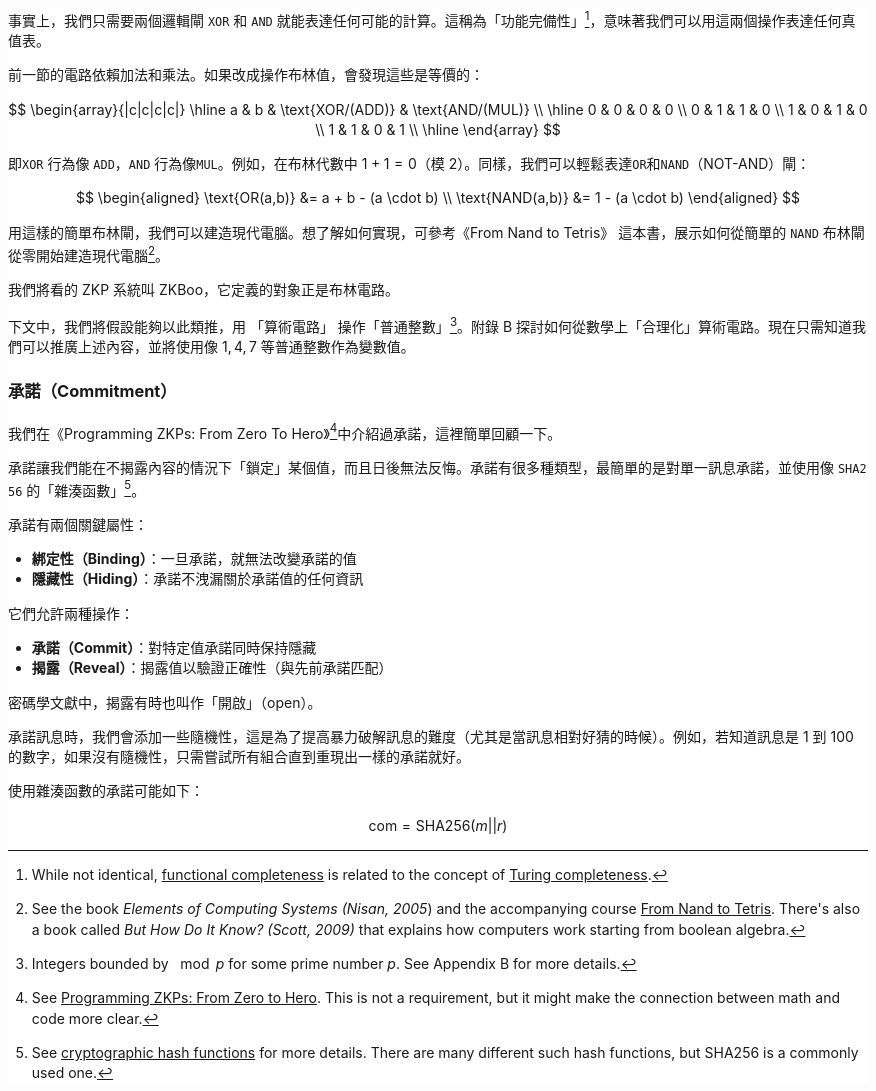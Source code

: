 事實上，我們只需要兩個邏輯閘 `XOR` 和 `AND` 就能表達任何可能的計算。這稱為「功能完備性」[^9]，意味著我們可以用這兩個操作表達任何真值表。

前一節的電路依賴加法和乘法。如果改成操作布林值，會發現這些是等價的：

$$
\begin{array}{|c|c|c|c|}
\hline
a & b & \text{XOR/(ADD)} & \text{AND/(MUL)} \\
\hline
0 & 0 & 0 & 0 \\
0 & 1 & 1 & 0 \\
1 & 0 & 1 & 0 \\
1 & 1 & 0 & 1 \\
\hline
\end{array}
$$

即`XOR` 行為像 `ADD`，`AND` 行為像`MUL`。例如，在布林代數中 $1+1 = 0$（模 2）。同樣，我們可以輕鬆表達`OR`和`NAND`（NOT-AND）閘：

$$
\begin{aligned}
\text{OR(a,b)} &= a + b - (a \cdot b) \\
\text{NAND(a,b)} &= 1 - (a \cdot b)
\end{aligned}
$$

用這樣的簡單布林閘，我們可以建造現代電腦。想了解如何實現，可參考《From Nand to Tetris》 這本書，展示如何從簡單的 `NAND` 布林閘從零開始建造現代電腦[^10]。

我們將看的 ZKP 系統叫 ZKBoo，它定義的對象正是布林電路。

下文中，我們將假設能夠以此類推，用 「算術電路」 操作「普通整數」[^11]。附錄 B 探討如何從數學上「合理化」算術電路。現在只需知道我們可以推廣上述內容，並將使用像 $1, 4, 7$ 等普通整數作為變數值。

### 承諾（Commitment）

我們在《Programming ZKPs: From Zero To Hero》[^12]中介紹過承諾，這裡簡單回顧一下。

承諾讓我們能在不揭露內容的情況下「鎖定」某個值，而且日後無法反悔。承諾有很多種類型，最簡單的是對單一訊息承諾，並使用像 `SHA256` 的「雜湊函數」[^13]。

承諾有兩個關鍵屬性：

- **綁定性（Binding）**：一旦承諾，就無法改變承諾的值
- **隱藏性（Hiding）**：承諾不洩漏關於承諾值的任何資訊

它們允許兩種操作：

- **承諾（Commit）**：對特定值承諾同時保持隱藏
- **揭露（Reveal）**：揭露值以驗證正確性（與先前承諾匹配）
 
密碼學文獻中，揭露有時也叫作「開啟」（open）。

承諾訊息時，我們會添加一些隨機性，這是為了提高暴力破解訊息的難度（尤其是當訊息相對好猜的時候）。例如，若知道訊息是 1 到 100 的數字，如果沒有隨機性，只需嘗試所有組合直到重現出一樣的承諾就好。

使用雜湊函數的承諾可能如下：

$$
\text{com} = \text{SHA256}(m||r)
$$


[^1]: STEM graduate means someone who studied Science, Technology, Engineering or Mathematics at a University or equivalent.
[^2]: For example by using a search engine, LLM (Large Language Model, e.g. using AI tools such as ChatGPT), or a friend. For example, you could ask a LLM to ELI5 (Explain Like I'm Five) a specific concept.
[^3]: Credit to Aayush Gupta for the idea of using ZKBoo to explain ZKPs, based on his [previous experience (video)](https://www.youtube.com/watch?v=CGWjjEiLN9w). You can also read the [original paper](https://eprint.iacr.org/2016/163.pdf), though it is a bit difficult to penetrate. Geometry Research also has a [post](https://geometry.xyz/notebook/paper-speedrun-zkboo) explaining the protocol, but it requires more background knowledge to understand.
[^4]: [SageMath](https://www.sagemath.org/) is a math system built on top of Python that allows us to focus on the essentials. It reads like pseudo code, naturally translating mathematical symbols into code.
[^5]: If $a, b$ are large prime numbers, then it is very hard to get these from the public output $e$.
[^6]: Assuming intermediate variables are set, but this is an implementation detail; as a system of equations it is just another unknown variable that gets determined by the other constraints. For example, we could equally well write the set of constraints above as $c+d=e; a \cdot b = c$.
[^7]: Intermediate variables are also sometimes called internal variables, and are more of an implementation detail. It is worth noting that these are only known to the Prover, as they might leak information about the private inputs.
[^8]: There are different ways of expressing these set of equations, such as R1CS, Plonkish, etc. We call this _arithmetization_.
[^9]: While not identical, [functional completeness](https://en.wikipedia.org/wiki/Functional_completeness) is related to the concept of [Turing completeness](https://en.wikipedia.org/wiki/Turing_completeness).
[^10]: See the book _Elements of Computing Systems (Nisan, 2005_) and the accompanying course [From Nand to Tetris](https://www.nand2tetris.org). There's also a book called _But How Do It Know? (Scott, 2009)_ that explains how computers work starting from boolean algebra.
[^11]: Integers bounded by $\mod{p}$ for some prime number $p$. See Appendix B for more details.
[^12]: See [Programming ZKPs: From Zero to Hero](https://zkintro.com/articles/programming-zkps-from-zero-to-hero). This is not a requirement, but it might make the connection between math and code more clear.
[^13]: See [cryptographic hash functions](https://en.wikipedia.org/wiki/Cryptographic_hash_function) for more details. There are many different such hash functions, but SHA256 is a commonly used one.
[^14]: Technically speaking, given only $x_2$ and $x_3$ both $x$ and $x_1$ remain undetermined, meaning we have two [degrees of freedom](https://en.wikipedia.org/wiki/Degrees_of_freedom). The equation is [underdetermined](https://en.wikipedia.org/wiki/Underdetermined_system), because there are more unknowns than known values.
[^15]: [Multi-party computation](https://en.wikipedia.org/wiki/Secure_multi-party_computation) is in fact a separate area from ZK. One useful mental model is that MPC deals with shared secrets among multiple participants, whereas ZK deals with one person's secrets.
[^16]: Alternatively, in $x = x_1 + x_2 + x_3$, if you know $x$ and two of the other parts you can reconstruct the third part, since $x - x_1 - x_2 = x_3$. In the puzzle metaphor, this would correspond to having two out of three puzzle pieces and knowing what the final picture should look like, even though one piece is missing.
[^17]: You might have to squint to see it; the top and bottom arrow heads form the top and bottom part of the Sigma, and the middle arrow-head the middle part.
[^18]: Probably the most canonical example of a [sigma protocol](https://en.wikipedia.org/wiki/Proof_of_knowledge#Sigma_protocols) is proving knowledge of the [discrete log](https://en.wikipedia.org/wiki/Discrete_logarithm). While it is "simpler", it requires a bit more math background to understand. It also doesn't get us closer to understanding ZKBoo, so we are omitting this example.
[^19]: Most sigma protocols have all three properties, but some don't have the zero knowledge property.
[^20]: Two reasons for this: ZKBoo arrived later than other protocols, and proofs are not succinct. We'll see more on this at the end of the article.
[^21]: We'll look more at the notion of _soundness_ soon.
[^22]: With all calculations done $\mod p$. See Appendix B for details.
[^23]: In the multiplication constraint example, since only one column is effectively checked, this means the probability for cheating, assuming multiplication constraints only, is $\frac{2}{3}$. Intuitively, most real-world examples would have a mix of addition and multiplication, and it is enough for one consistency check to fail to be caught. See the original paper for more precise soundness analysis.
[^24]: In practice, we often talk about soundness error in terms of _bits of security_ a protocol has. This indicates how hard it is to break a protocol and thus how secure it is. For ZKBoo, if we want to have 80 bits of security, we have to do 137 rounds. This can be calculated using $n = \frac{\sigma}{\log_2(3) - 1}$. See the paper for details.
[^25]: That is, they appear statistically random despite being generated by a deterministic process. See [pseudorandomness](https://en.wikipedia.org/wiki/Pseudorandomness).
[^26]: See [random seed](https://en.wikipedia.org/wiki/Random_seed).
[^27]: There are many ways to trip up on Fiat-Shamir in practice, see [Fiat-Shamir in the Wild (paper)](https://orbilu.uni.lu/handle/10993/62161), and [How to Prove False Statements (paper)](https://eprint.iacr.org/2025/118).
[^28]: Of the "technically correct, the best kind of correct" variety. For example, a lot of "ZK" projects don't actually use the zero-knowledge property!
[^29]: Computational soundness means a scheme is secure against an adversary with limited computational resources. A statistically sound proof would hold up against an "unbounded" adversary. The latter is rarer in real-world cryptography. This can get quite complex in the academic literature, with different notions of soundness - computational, statistical, simulated, extractability etc. The subtleties of these distinctions are out of scope of this article, and not something most people have to care about, unless you want to become a full-time cryptographer.
[^30]: While less common, there are proof systems that is only succinct in one of these dimensions. E.g. Bulletproofs have succinct proofs but linear verification time.
[^31]: This is a term from computational complexity theory. We talk about how fast or slow something is as a function of its input. We might say O(1) means it is "constant", or O(n) means it is "linear", etc. Sublinear means less than linear, e.g. $\sqrt{n}$. See [Big O notation](https://en.wikipedia.org/wiki/Big_O_notation) and [Big O Notation Tutorial](https://www.geeksforgeeks.org/analysis-algorithms-big-o-analysis/) for more details.
[^32]: E.g. it doesn't matter if it is we have to do $2 \cdot n$ operations or $20 \cdot n$ operations, these functions are both $O(n)$, or _on the order of $n$_.
[^33]: In practice a lot of proofs are logarithmic, $O(\log n)$. Sometimes quasi-linear, $O(n \log n)$ can also be fine and are still considered "succinct enough". Best case is $O(1)$, but it often comes with some other trade-offs. Examples of proof systems that are succinct are Groth16 and Plonk. Constants matter too, especially when it comes to on-chain verification. But this is out of scope of this article. See e.g. rationale for why Groth16 or KZG commitments are often used in Ethereum.
[^34]: Expressing the core algorithms, not with complete error handling or a great API, performance etc.
[^35]: $(\mathbb{Z}, +, \cdot)$ is a _ring_; more precisely it is an _commutative (or abelian) ring_ since multiplication is commutative ($a \cdot b = b \cdot a$).
[^36]: We call $1$ here the identity element $e$. It exists for both addition (usually 0), and multiplication (usually 1). See [definition of a field](<https://en.wikipedia.org/wiki/Field_(mathematics)#Definition>) for more.
[^37]: And what's called prime extension fields, like $p^n$.
[^38]: In applied cryptography and computer science, the $\mathbb{GF}(p)$ notation is more common, whereas in pure mathematics $\mathbb{F}_p$ is more common. The name Galois Field in honor of the french mathematician Galois who discovered them. He laid the foundations for abstract algebra, and he died in a duel at age 20.
[^39]: E.g. $2^{255} - 19$. The precise choice of prime number is a deeper topic, with notions such as _pairing-friendliness_, especially when it comes to cryptographic systems. See for example why BN254 was chosen in Zcash.
[^40]: In this explanation we skip the notion of a preprocessing setup step $\text{Setup}(C) \rightarrow (pp, vp)$, with Prover parameters ($pp$) and Verifier parameters ($vp)$. Usually this is included in definitions, but we don't need this in ZKBoo.
[^41]: We won't go into the precise details of what "knowing" witness here means, because it requires understanding notions such as adaptive knowledge soundness and extractors, which aren't necessary for having a conceptual grasp of the notion of statistical soundness. If you want to understand more, Thaler's book or Boneh's classes are good resources. Also see footnote 29.
[^42]: As well as some other pre-determined information, such as the Fiat-Shamir challenge algorithm, and possibly some "verification keys" (though not in the case of ZKBoo).